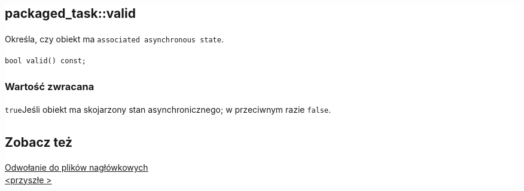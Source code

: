 ##  <a name="valid"></a>packaged_task::valid  
 Określa, czy obiekt ma `associated asynchronous state`.  
  
```
bool valid() const;
```  
  
### <a name="return-value"></a>Wartość zwracana  
 `true`Jeśli obiekt ma skojarzony stan asynchronicznego; w przeciwnym razie `false`.  
  
## <a name="see-also"></a>Zobacz też  
 [Odwołanie do plików nagłówkowych](../standard-library/cpp-standard-library-header-files.md)   
 [\<przyszłe >](../standard-library/future.md)



